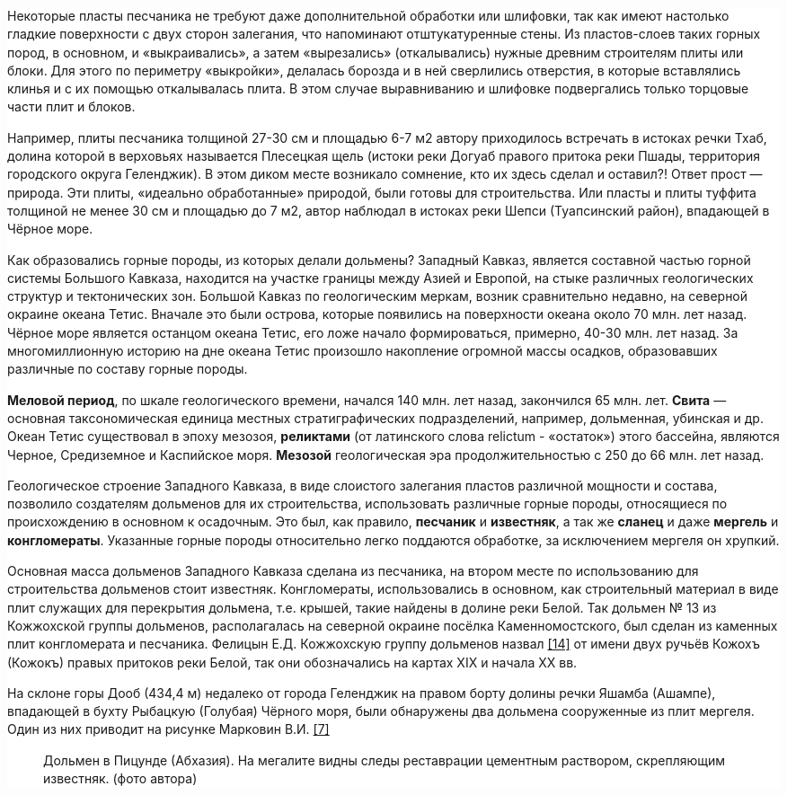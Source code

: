 Некоторые пласты песчаника не требуют даже дополнительной обработки или шлифовки, так как имеют настолько гладкие поверхности с двух сторон залегания, что напоминают отштукатуренные стены. Из пластов-слоев таких горных пород, в основном, и «выкраивались», а затем «вырезались» (откалывались) нужные древним строителям плиты или блоки. Для этого по периметру «выкройки», делалась борозда и в ней сверлились отверстия, в которые вставлялись клинья и с их помощью откалывалась плита. В этом случае выравниванию и шлифовке подвергались только торцовые части плит и блоков.

Например, плиты песчаника толщиной 27-30 см и площадью 6-7 м2 автору приходилось встречать в истоках речки Тхаб, долина которой в верховьях называется Плесецкая щель (истоки реки Догуаб правого притока реки Пшады, территория городского округа Геленджик). В этом диком месте возникало сомнение, кто их здесь сделал и оставил?! Ответ прост — природа. Эти плиты, «идеально обработанные» природой, были готовы для строительства. Или пласты и плиты туффита толщиной не менее 30 см и площадью до 7 м2, автор наблюдал в истоках реки Шепси (Туапсинский район), впадающей в Чёрное море.

Как образовались горные породы, из которых делали дольмены? Западный Кавказ, является составной частью горной системы Большого Кавказа, находится на участке границы между Азией и Европой, на стыке различных геологических структур и тектонических зон. Большой Кавказ по геологическим меркам, возник сравнительно недавно, на северной окраине океана Тетис. Вначале это были острова, которые появились на поверхности океана около 70 млн. лет назад. Чёрное море является останцом океана Тетис, его ложе начало формироваться, примерно, 40-30 млн. лет назад. За многомиллионную историю на дне океана Тетис произошло накопление огромной массы осадков, образовавших различные по составу горные породы.

**Меловой период**, по шкале геологического времени, начался 140 млн. лет назад, закончился 65 млн. лет. **Свита** — основная таксономическая единица местных стратиграфических подразделений, например, дольменная, убинская и др. Океан Тетис существовал в эпоху мезозоя, **реликтами** (от латинского слова relictum - «остаток») этого бассейна, являются Черное, Средиземное и Каспийское моря. **Мезозой** геологическая эра продолжительностью с 250 до 66 млн. лет назад.

Геологическое строение Западного Кавказа, в виде слоистого залегания пластов различной мощности и состава, позволило создателям дольменов для их строительства, использовать различные горные породы, относящиеся по происхождению в основном к осадочным. Это был, как правило, **песчаник** и **известняк**, а так же **сланец** и даже **мергель** и **конгломераты**. Указанные горные породы относительно легко поддаются обработке, за исключением мергеля он хрупкий.

Основная масса дольменов Западного Кавказа сделана из песчаника, на втором месте по использованию для строительства дольменов стоит известняк. Конгломераты, использовались в основном, как строительный материал в виде плит служащих для перекрытия дольмена, т.е. крышей, такие найдены в долине реки Белой. Так дольмен № 13 из Кожжохской группы дольменов, располагалась  на северной окраине посёлка Каменномостского, был сделан из каменных плит конгломерата и песчаника. Фелицын Е.Д. Кожжохскую группу дольменов назвал [[14]](#1.3.-14) от имени двух ручьёв Кожохъ (Кожокъ) правых притоков реки Белой, так они обозначались на картах ХIХ и начала ХХ вв.

На склоне горы Дооб (434,4 м) недалеко от города Геленджик на правом борту долины речки Яшамба (Ашампе), впадающей в бухту Рыбацкую (Голубая) Чёрного моря, были обнаружены два дольмена сооруженные из плит мергеля. Один из них приводит на рисунке Марковин В.И. [[7]](#1.3.-7)

<figure>
	<a title="Дольмен в Пицунде (Абхазия). На мегалите видны следы реставрации цементным раствором, скрепляющим известняк. (фото автора)" href="/img/mysteries-dolmens/1-3/3.4.webp"><amp-img alt="Дольмен в Пицунде (Абхазия). На мегалите видны следы реставрации цементным раствором, скрепляющим известняк. (фото автора)" layout="intrinsic" width="640" height="480" src="/img/mysteries-dolmens/1-3/3.4-s.webp"></amp-img></a>
	<figcaption>Дольмен в Пицунде (Абхазия). На мегалите видны следы реставрации цементным раствором, скрепляющим известняк. (фото автора)</figcaption>
</figure>
